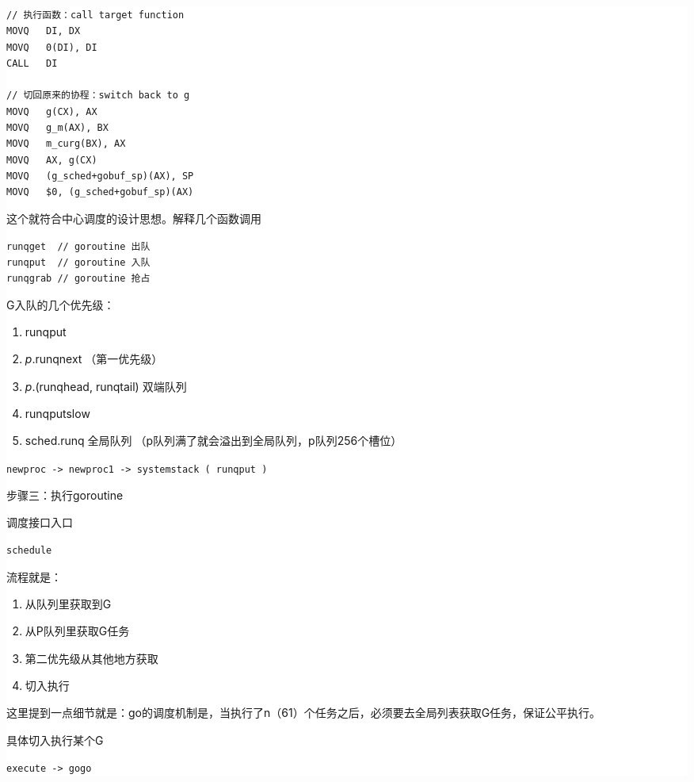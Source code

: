```
// 执行函数：call target function
MOVQ   DI, DX
MOVQ   0(DI), DI
CALL   DI

// 切回原来的协程：switch back to g
MOVQ   g(CX), AX
MOVQ   g_m(AX), BX
MOVQ   m_curg(BX), AX
MOVQ   AX, g(CX)
MOVQ   (g_sched+gobuf_sp)(AX), SP
MOVQ   $0, (g_sched+gobuf_sp)(AX)
```

这个就符合中心调度的设计思想。解释几个函数调用

```
runqget  // goroutine 出队
runqput  // goroutine 入队
runqgrab // goroutine 抢占
```

G入队的几个优先级：

1.  runqput

1.  _p_.runqnext （第一优先级）

2.  _p_.(runqhead, runqtail) 双端队列 

3.  runqputslow

1.  sched.runq 全局队列 （p队列满了就会溢出到全局队列，p队列256个槽位） 

```
newproc -> newproc1 -> systemstack ( runqput )
```

步骤三：执行goroutine

调度接口入口

```
schedule
```

流程就是： 

1.  从队列里获取到G

1.  从P队列里获取G任务

2.  第二优先级从其他地方获取

3.  切入执行

这里提到一点细节就是：go的调度机制是，当执行了n（61）个任务之后，必须要去全局列表获取G任务，保证公平执行。

具体切入执行某个G

```
execute -> gogo
```
